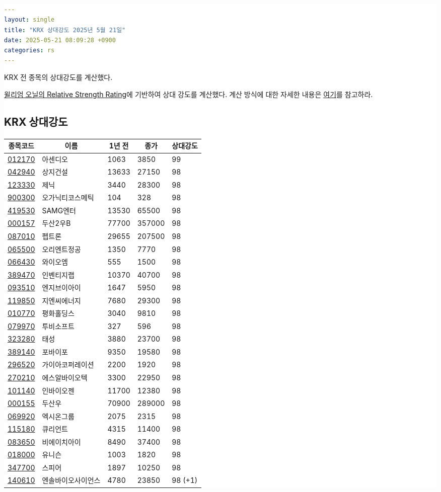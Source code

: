 ```yaml
---
layout: single
title: "KRX 상대강도 2025년 5월 21일"
date: 2025-05-21 08:09:28 +0900
categories: rs
---
```

KRX 전 종목의 상대강도를 계산했다.

[윌리엄 오닐의 Relative Strength Rating](https://www.williamoneil.com/proprietary-ratings-and-rankings/)에 기반하여 상대 강도를 계산했다.
계산 방식에 대한 자세한 내용은 [여기](https://dalinaum.github.io/investment/2024/08/26/how-i-calculated-relative-strength.html)를 참고하라.

## KRX 상대강도

|종목코드|이름|1년 전|종가|상대강도|
|------|---|-----|--|------|
|[012170](https://finance.daum.net/quotes/A012170)|아센디오|1063|3850|99 |
|[042940](https://finance.daum.net/quotes/A042940)|상지건설|13633|27150|98 |
|[123330](https://finance.daum.net/quotes/A123330)|제닉|3440|28300|98 |
|[900300](https://finance.daum.net/quotes/A900300)|오가닉티코스메틱|104|328|98 |
|[419530](https://finance.daum.net/quotes/A419530)|SAMG엔터|13530|65500|98 |
|[000157](https://finance.daum.net/quotes/A000157)|두산2우B|77700|357000|98 |
|[087010](https://finance.daum.net/quotes/A087010)|펩트론|29655|207500|98 |
|[065500](https://finance.daum.net/quotes/A065500)|오리엔트정공|1350|7770|98 |
|[066430](https://finance.daum.net/quotes/A066430)|와이오엠|555|1500|98 |
|[389470](https://finance.daum.net/quotes/A389470)|인벤티지랩|10370|40700|98 |
|[093510](https://finance.daum.net/quotes/A093510)|엔지브이아이|1647|5950|98 |
|[119850](https://finance.daum.net/quotes/A119850)|지엔씨에너지|7680|29300|98 |
|[010770](https://finance.daum.net/quotes/A010770)|평화홀딩스|3040|9810|98 |
|[079970](https://finance.daum.net/quotes/A079970)|투비소프트|327|596|98 |
|[323280](https://finance.daum.net/quotes/A323280)|태성|3880|23700|98 |
|[389140](https://finance.daum.net/quotes/A389140)|포바이포|9350|19580|98 |
|[296520](https://finance.daum.net/quotes/A296520)|가이아코퍼레이션|2200|1920|98 |
|[270210](https://finance.daum.net/quotes/A270210)|에스알바이오텍|3300|22950|98 |
|[101140](https://finance.daum.net/quotes/A101140)|인바이오젠|11700|12380|98 |
|[000155](https://finance.daum.net/quotes/A000155)|두산우|70900|289000|98 |
|[069920](https://finance.daum.net/quotes/A069920)|엑시온그룹|2075|2315|98 |
|[115180](https://finance.daum.net/quotes/A115180)|큐리언트|4315|11400|98 |
|[083650](https://finance.daum.net/quotes/A083650)|비에이치아이|8490|37400|98 |
|[018000](https://finance.daum.net/quotes/A018000)|유니슨|1003|1820|98 |
|[347700](https://finance.daum.net/quotes/A347700)|스피어|1897|10250|98 |
|[140610](https://finance.daum.net/quotes/A140610)|엔솔바이오사이언스|4780|23850|98 (+1)|